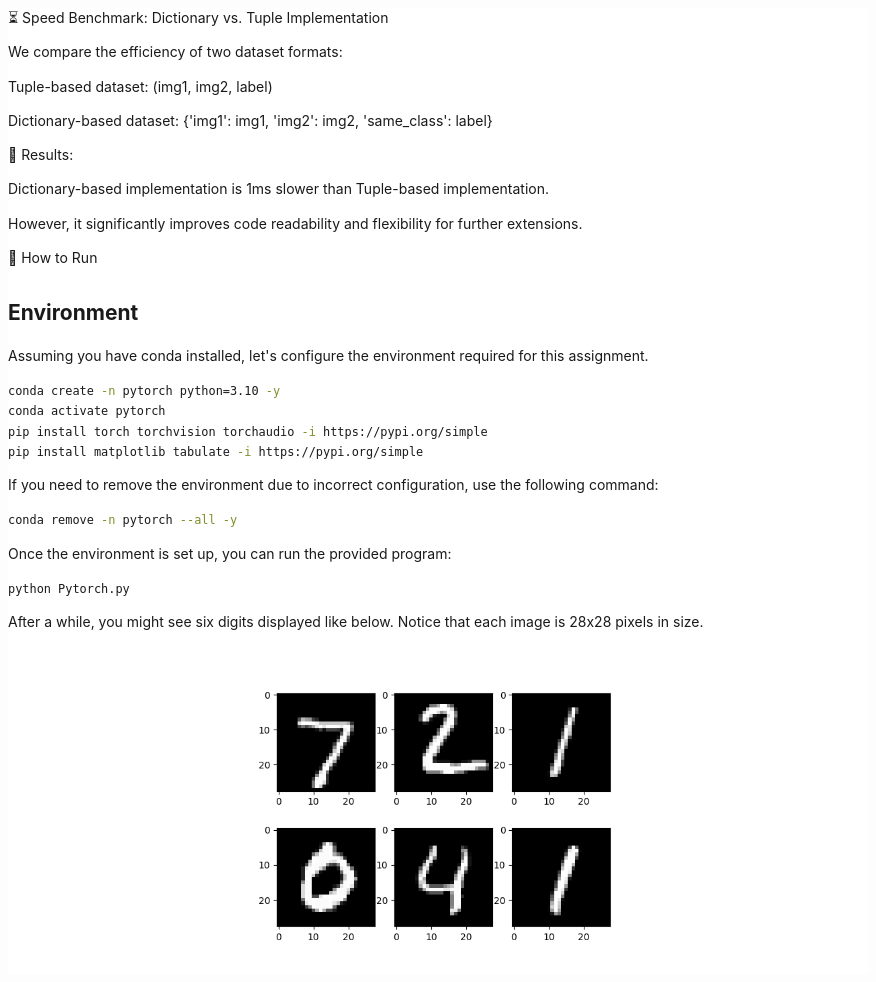 
⏳ Speed Benchmark: Dictionary vs. Tuple Implementation

We compare the efficiency of two dataset formats:

Tuple-based dataset: (img1, img2, label)

Dictionary-based dataset: {'img1': img1, 'img2': img2, 'same_class': label}

📌 Results:

Dictionary-based implementation is 1ms slower than Tuple-based implementation.

However, it significantly improves code readability and flexibility for further extensions.


🔧 How to Run


## Environment

Assuming you have conda installed, let's configure the environment required for this assignment.

```bash
conda create -n pytorch python=3.10 -y
conda activate pytorch
pip install torch torchvision torchaudio -i https://pypi.org/simple
pip install matplotlib tabulate -i https://pypi.org/simple
```

If you need to remove the environment due to incorrect configuration, use the following command:

```bash
conda remove -n pytorch --all -y
```

Once the environment is set up, you can run the provided program:

```bash
python Pytorch.py
```

After a while, you might see six digits displayed like below. Notice that each image is 28x28 pixels in size.

<div align="center">
    <img src="./images/MNIST.png" width="50%">
</div>